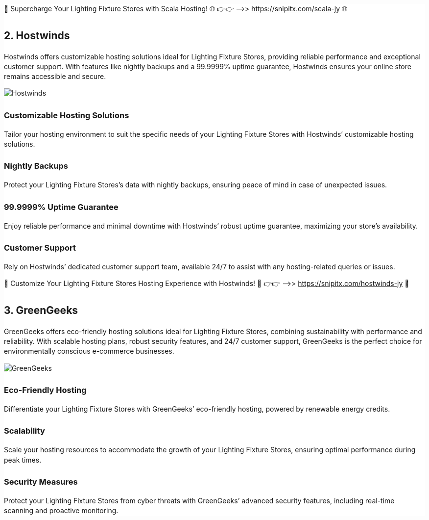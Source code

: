 🚀 Supercharge Your Lighting Fixture Stores with Scala Hosting! 🌐
👉👉 -->> https://snipitx.com/scala-jy 🌐

## 2. Hostwinds

Hostwinds offers customizable hosting solutions ideal for Lighting Fixture Stores, providing reliable performance and exceptional customer support. With features like nightly backups and a 99.9999% uptime guarantee, Hostwinds ensures your online store remains accessible and secure.

![Hostwinds](https://i.imgur.com/53aSNXx.jpeg "Hostwinds Hosting")

### Customizable Hosting Solutions
Tailor your hosting environment to suit the specific needs of your Lighting Fixture Stores with Hostwinds’ customizable hosting solutions.

### Nightly Backups
Protect your Lighting Fixture Stores’s data with nightly backups, ensuring peace of mind in case of unexpected issues.

### 99.9999% Uptime Guarantee
Enjoy reliable performance and minimal downtime with Hostwinds’ robust uptime guarantee, maximizing your store’s availability.

### Customer Support
Rely on Hostwinds’ dedicated customer support team, available 24/7 to assist with any hosting-related queries or issues.

🌟 Customize Your Lighting Fixture Stores Hosting Experience with Hostwinds! 🚀
👉👉 -->> https://snipitx.com/hostwinds-jy 🚀


## 3. GreenGeeks

GreenGeeks offers eco-friendly hosting solutions ideal for Lighting Fixture Stores, combining sustainability with performance and reliability. With scalable hosting plans, robust security features, and 24/7 customer support, GreenGeeks is the perfect choice for environmentally conscious e-commerce businesses.

![GreenGeeks](https://i.imgur.com/eEwuntu.jpg "GreenGeeks Hosting")

### Eco-Friendly Hosting
Differentiate your Lighting Fixture Stores with GreenGeeks’ eco-friendly hosting, powered by renewable energy credits.

### Scalability
Scale your hosting resources to accommodate the growth of your Lighting Fixture Stores, ensuring optimal performance during peak times.

### Security Measures
Protect your Lighting Fixture Stores from cyber threats with GreenGeeks’ advanced security features, including real-time scanning and proactive monitoring.
